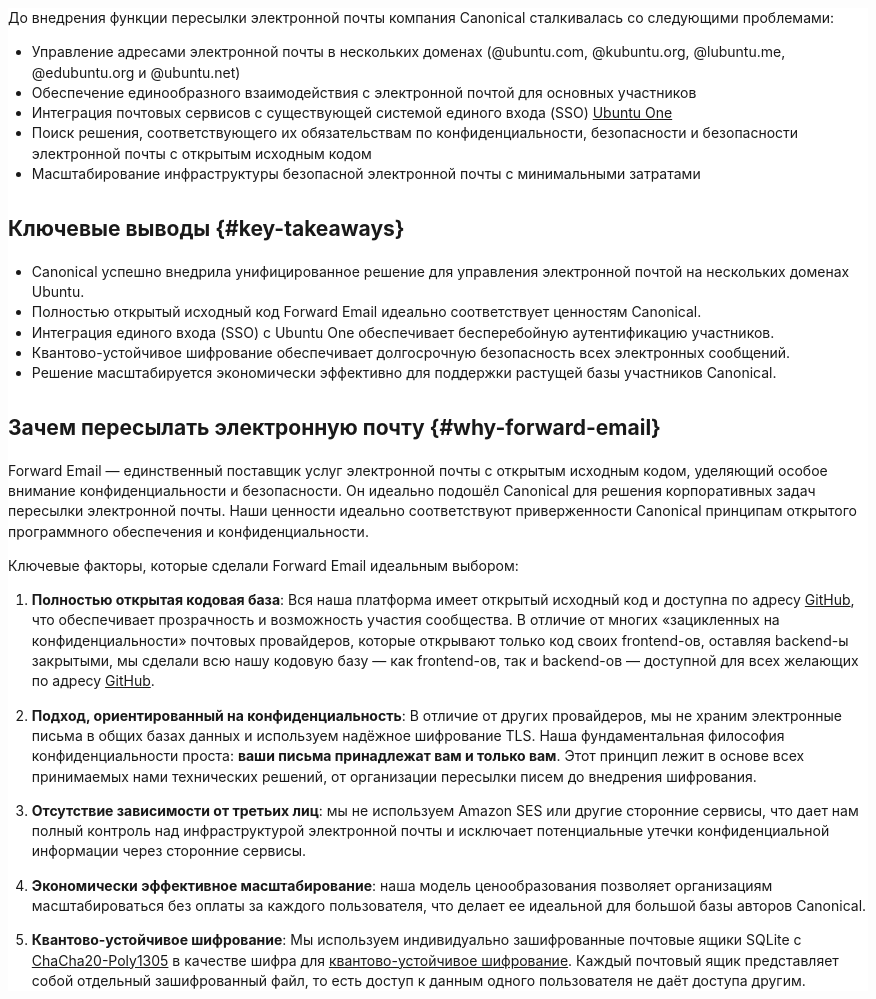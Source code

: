 До внедрения функции пересылки электронной почты компания Canonical сталкивалась со следующими проблемами:

* Управление адресами электронной почты в нескольких доменах (@ubuntu.com, @kubuntu.org, @lubuntu.me, @edubuntu.org и @ubuntu.net)
* Обеспечение единообразного взаимодействия с электронной почтой для основных участников
* Интеграция почтовых сервисов с существующей системой единого входа (SSO) [Ubuntu One](https://en.wikipedia.org/wiki/Ubuntu_One)
* Поиск решения, соответствующего их обязательствам по конфиденциальности, безопасности и безопасности электронной почты с открытым исходным кодом
* Масштабирование инфраструктуры безопасной электронной почты с минимальными затратами

## Ключевые выводы {#key-takeaways}

* Canonical успешно внедрила унифицированное решение для управления электронной почтой на нескольких доменах Ubuntu.
* Полностью открытый исходный код Forward Email идеально соответствует ценностям Canonical.
* Интеграция единого входа (SSO) с Ubuntu One обеспечивает бесперебойную аутентификацию участников.
* Квантово-устойчивое шифрование обеспечивает долгосрочную безопасность всех электронных сообщений.
* Решение масштабируется экономически эффективно для поддержки растущей базы участников Canonical.

## Зачем пересылать электронную почту {#why-forward-email}

Forward Email — единственный поставщик услуг электронной почты с открытым исходным кодом, уделяющий особое внимание конфиденциальности и безопасности. Он идеально подошёл Canonical для решения корпоративных задач пересылки электронной почты. Наши ценности идеально соответствуют приверженности Canonical принципам открытого программного обеспечения и конфиденциальности.

Ключевые факторы, которые сделали Forward Email идеальным выбором:

1. **Полностью открытая кодовая база**: Вся наша платформа имеет открытый исходный код и доступна по адресу [GitHub](https://en.wikipedia.org/wiki/GitHub), что обеспечивает прозрачность и возможность участия сообщества. В отличие от многих «зацикленных на конфиденциальности» почтовых провайдеров, которые открывают только код своих frontend-ов, оставляя backend-ы закрытыми, мы сделали всю нашу кодовую базу — как frontend-ов, так и backend-ов — доступной для всех желающих по адресу [GitHub](https://github.com/forwardemail/forwardemail.net).

2. **Подход, ориентированный на конфиденциальность**: В отличие от других провайдеров, мы не храним электронные письма в общих базах данных и используем надёжное шифрование TLS. Наша фундаментальная философия конфиденциальности проста: **ваши письма принадлежат вам и только вам**. Этот принцип лежит в основе всех принимаемых нами технических решений, от организации пересылки писем до внедрения шифрования.

3. **Отсутствие зависимости от третьих лиц**: мы не используем Amazon SES или другие сторонние сервисы, что дает нам полный контроль над инфраструктурой электронной почты и исключает потенциальные утечки конфиденциальной информации через сторонние сервисы.

4. **Экономически эффективное масштабирование**: наша модель ценообразования позволяет организациям масштабироваться без оплаты за каждого пользователя, что делает ее идеальной для большой базы авторов Canonical.

5. **Квантово-устойчивое шифрование**: Мы используем индивидуально зашифрованные почтовые ящики SQLite с [ChaCha20-Poly1305](https://en.wikipedia.org/wiki/ChaCha20-Poly1305) в качестве шифра для [квантово-устойчивое шифрование](/blog/docs/best-quantum-safe-encrypted-email-service). Каждый почтовый ящик представляет собой отдельный зашифрованный файл, то есть доступ к данным одного пользователя не даёт доступа другим.
